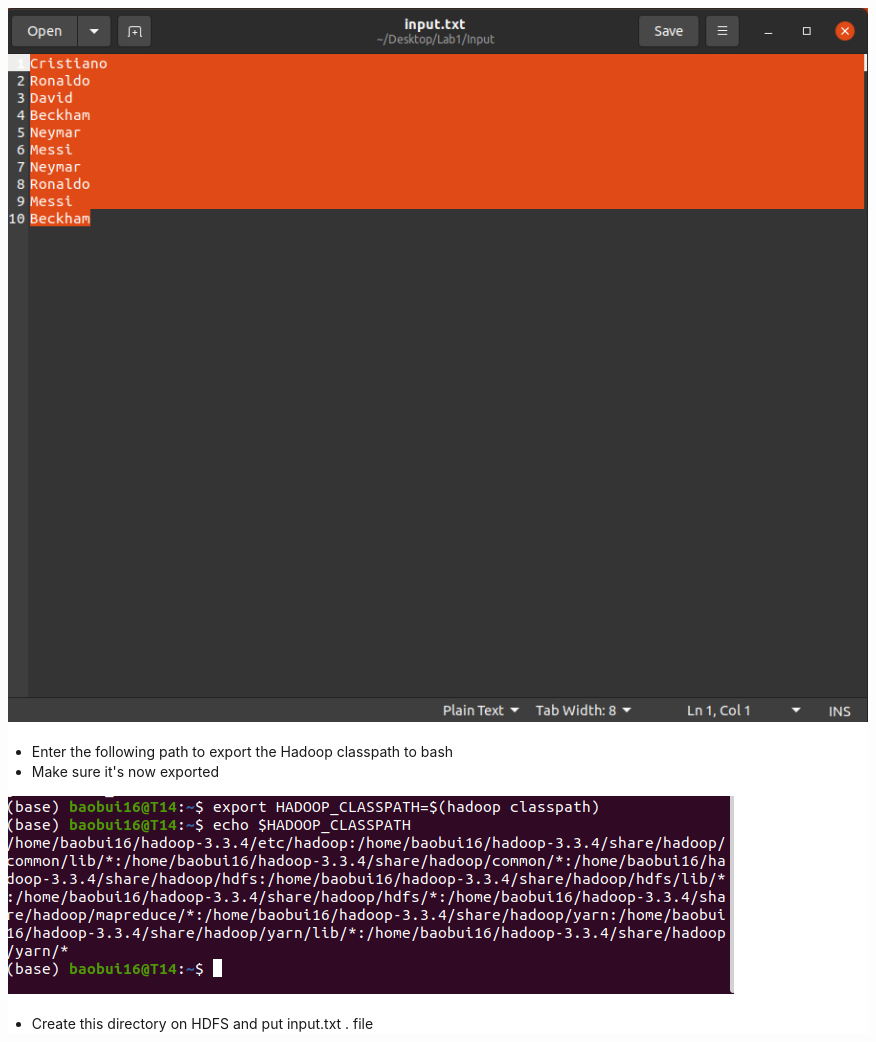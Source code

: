 ![](images/1.3.2.png)
- Enter the following path to export the Hadoop classpath to bash
- Make sure it's now exported

![](images/1.3.3.png)
- Create this directory on HDFS and put input.txt . file
